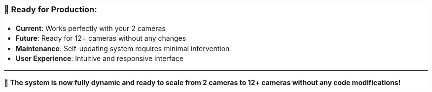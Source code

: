 ### **🚀 Ready for Production:**
- **Current**: Works perfectly with your 2 cameras
- **Future**: Ready for 12+ cameras without any changes
- **Maintenance**: Self-updating system requires minimal intervention
- **User Experience**: Intuitive and responsive interface

---

**🎯 The system is now fully dynamic and ready to scale from 2 cameras to 12+ cameras without any code modifications!**
